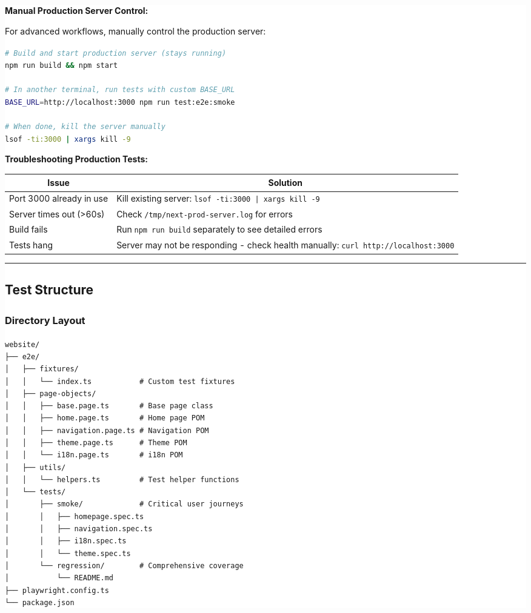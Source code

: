 **Manual Production Server Control:**

For advanced workflows, manually control the production server:

```bash
# Build and start production server (stays running)
npm run build && npm start

# In another terminal, run tests with custom BASE_URL
BASE_URL=http://localhost:3000 npm run test:e2e:smoke

# When done, kill the server manually
lsof -ti:3000 | xargs kill -9
```

**Troubleshooting Production Tests:**

| Issue | Solution |
|-------|----------|
| Port 3000 already in use | Kill existing server: `lsof -ti:3000 \| xargs kill -9` |
| Server times out (>60s) | Check `/tmp/next-prod-server.log` for errors |
| Build fails | Run `npm run build` separately to see detailed errors |
| Tests hang | Server may not be responding - check health manually: `curl http://localhost:3000` |

---

## Test Structure

### Directory Layout

```
website/
├── e2e/
│   ├── fixtures/
│   │   └── index.ts           # Custom test fixtures
│   ├── page-objects/
│   │   ├── base.page.ts       # Base page class
│   │   ├── home.page.ts       # Home page POM
│   │   ├── navigation.page.ts # Navigation POM
│   │   ├── theme.page.ts      # Theme POM
│   │   └── i18n.page.ts       # i18n POM
│   ├── utils/
│   │   └── helpers.ts         # Test helper functions
│   └── tests/
│       ├── smoke/             # Critical user journeys
│       │   ├── homepage.spec.ts
│       │   ├── navigation.spec.ts
│       │   ├── i18n.spec.ts
│       │   └── theme.spec.ts
│       └── regression/        # Comprehensive coverage
│           └── README.md
├── playwright.config.ts
└── package.json
```
